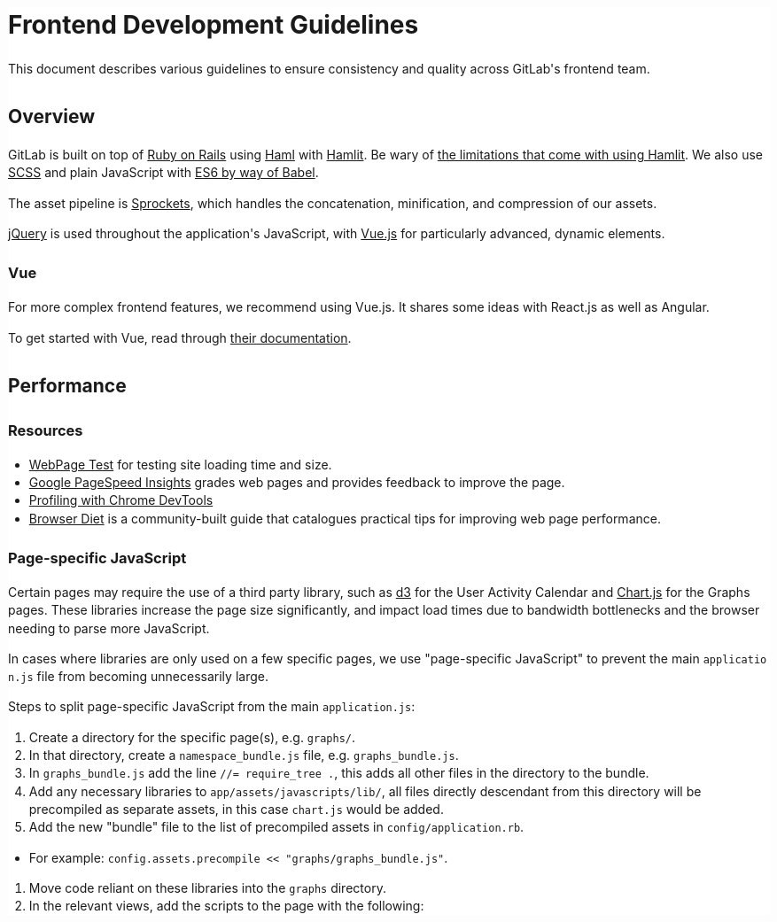 # Frontend Development Guidelines

This document describes various guidelines to ensure consistency and quality
across GitLab's frontend team.

## Overview

GitLab is built on top of [Ruby on Rails][rails] using [Haml][haml] with
[Hamlit][hamlit]. Be wary of [the limitations that come with using
Hamlit][hamlit-limits]. We also use [SCSS][scss] and plain JavaScript with
[ES6 by way of Babel][es6].

The asset pipeline is [Sprockets][sprockets], which handles the concatenation,
minification, and compression of our assets.

[jQuery][jquery] is used throughout the application's JavaScript, with
[Vue.js][vue] for particularly advanced, dynamic elements.

### Vue

For more complex frontend features, we recommend using Vue.js. It shares
some ideas with React.js as well as Angular.

To get started with Vue, read through [their documentation][vue-docs].

## Performance

### Resources

- [WebPage Test][web-page-test] for testing site loading time and size.
- [Google PageSpeed Insights][pagespeed-insights] grades web pages and provides feedback to improve the page.
- [Profiling with Chrome DevTools][google-devtools-profiling]
- [Browser Diet][browser-diet] is a community-built guide that catalogues practical tips for improving web page performance.

### Page-specific JavaScript

Certain pages may require the use of a third party library, such as [d3][d3] for
the User Activity Calendar and [Chart.js][chartjs] for the Graphs pages. These
libraries increase the page size significantly, and impact load times due to
bandwidth bottlenecks and the browser needing to parse more JavaScript.

In cases where libraries are only used on a few specific pages, we use
"page-specific JavaScript" to prevent the main `application.js` file from
becoming unnecessarily large.

Steps to split page-specific JavaScript from the main `application.js`:

1. Create a directory for the specific page(s), e.g. `graphs/`.
1. In that directory, create a `namespace_bundle.js` file, e.g. `graphs_bundle.js`.
1. In `graphs_bundle.js` add the line `//= require_tree .`, this adds all other files in the directory to the bundle.
1. Add any necessary libraries to `app/assets/javascripts/lib/`, all files directly descendant from this directory will be precompiled as separate assets, in this case `chart.js` would be added.
1. Add the new "bundle" file to the list of precompiled assets in
`config/application.rb`.
  - For example: `config.assets.precompile << "graphs/graphs_bundle.js"`.
1. Move code reliant on these libraries into the `graphs` directory.
1. In the relevant views, add the scripts to the page with the following:


[rails]: http://rubyonrails.org/
[haml]: http://haml.info/
[hamlit]: https://github.com/k0kubun/hamlit
[hamlit-limits]: https://github.com/k0kubun/hamlit/blob/master/REFERENCE.md#limitations
[scss]: http://sass-lang.com/
[es6]: https://babeljs.io/
[sprockets]: https://github.com/rails/sprockets
[jquery]: https://jquery.com/
[vue]: http://vuejs.org/
[vue-docs]: http://vuejs.org/guide/index.html
[web-page-test]: http://www.webpagetest.org/
[pagespeed-insights]: https://developers.google.com/speed/pagespeed/insights/
[google-devtools-profiling]: https://developers.google.com/web/tools/chrome-devtools/profile/?hl=en
[browser-diet]: https://browserdiet.com/
[d3]: https://d3js.org/
[chartjs]: http://www.chartjs.org/
[page-specific-js-example]: https://gitlab.com/gitlab-org/gitlab-ce/blob/13bb9ed77f405c5f6ee4fdbc964ecf635c9a223f/app/views/projects/graphs/_head.html.haml#L6-8
[chrome-accessibility-developer-tools]: https://github.com/GoogleChrome/accessibility-developer-tools
[audit-rules]: https://github.com/GoogleChrome/accessibility-developer-tools/wiki/Audit-Rules
[observatory-cli]: https://github.com/mozilla/http-observatory-cli
[qualys-ssl]: https://www.ssllabs.com/ssltest/analyze.html
[secure_headers]: https://github.com/twitter/secureheaders
[mdn-csp]: https://developer.mozilla.org/en-US/docs/Web/Security/CSP
[github-eng-csp]: http://githubengineering.com/githubs-csp-journey/
[dropbox-csp-1]: https://blogs.dropbox.com/tech/2015/09/on-csp-reporting-and-filtering/
[dropbox-csp-2]: https://blogs.dropbox.com/tech/2015/09/unsafe-inline-and-nonce-deployment/
[dropbox-csp-3]: https://blogs.dropbox.com/tech/2015/09/csp-the-unexpected-eval/
[dropbox-csp-4]: https://blogs.dropbox.com/tech/2015/09/csp-third-party-integrations-and-privilege-separation/
[mdn-sri]: https://developer.mozilla.org/en-US/docs/Web/Security/Subresource_Integrity
[github-eng-sri]: http://githubengineering.com/subresource-integrity/
[sprockets-sri]: https://github.com/rails/sprockets-rails#sri-support
[xss]: https://en.wikipedia.org/wiki/Cross-site_scripting
[scss-style-guide]: scss_styleguide.md
[requirements]: ../install/requirements.md#supported-web-browsers